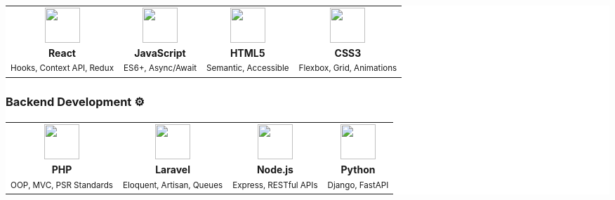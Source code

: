 <table>
<tr>
<td align="center">
<img src="https://cdn.jsdelivr.net/gh/devicons/devicon/icons/react/react-original.svg" width="50" height="50"/><br>
<strong>React</strong><br>
<small>Hooks, Context API, Redux</small>
</td>
<td align="center">
<img src="https://cdn.jsdelivr.net/gh/devicons/devicon/icons/javascript/javascript-original.svg" width="50" height="50"/><br>
<strong>JavaScript</strong><br>
<small>ES6+, Async/Await</small>
</td>
<td align="center">
<img src="https://cdn.jsdelivr.net/gh/devicons/devicon/icons/html5/html5-original.svg" width="50" height="50"/><br>
<strong>HTML5</strong><br>
<small>Semantic, Accessible</small>
</td>
<td align="center">
<img src="https://cdn.jsdelivr.net/gh/devicons/devicon/icons/css3/css3-original.svg" width="50" height="50"/><br>
<strong>CSS3</strong><br>
<small>Flexbox, Grid, Animations</small>
</td>
</tr>
</table>

### **Backend Development** ⚙️

<table>
<tr>
<td align="center">
<img src="https://cdn.jsdelivr.net/gh/devicons/devicon/icons/php/php-original.svg" width="50" height="50"/><br>
<strong>PHP</strong><br>
<small>OOP, MVC, PSR Standards</small>
</td>
<td align="center">
<img src="https://cdn.jsdelivr.net/gh/devicons/devicon/icons/laravel/laravel-plain.svg" width="50" height="50"/><br>
<strong>Laravel</strong><br>
<small>Eloquent, Artisan, Queues</small>
</td>
<td align="center">
<img src="https://cdn.jsdelivr.net/gh/devicons/devicon/icons/nodejs/nodejs-original.svg" width="50" height="50"/><br>
<strong>Node.js</strong><br>
<small>Express, RESTful APIs</small>
</td>
<td align="center">
<img src="https://cdn.jsdelivr.net/gh/devicons/devicon/icons/python/python-original.svg" width="50" height="50"/><br>
<strong>Python</strong><br>
<small>Django, FastAPI</small>
</td>
</tr>
</table>
